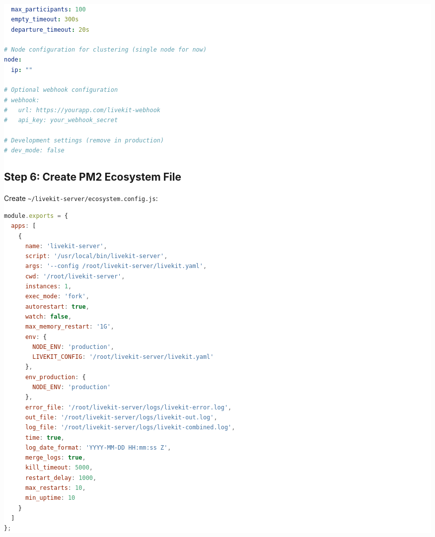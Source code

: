 ```yaml
  max_participants: 100
  empty_timeout: 300s
  departure_timeout: 20s

# Node configuration for clustering (single node for now)
node:
  ip: ""
  
# Optional webhook configuration
# webhook:
#   url: https://yourapp.com/livekit-webhook
#   api_key: your_webhook_secret

# Development settings (remove in production)
# dev_mode: false
```
## Step 6: Create PM2 Ecosystem File
Create `~/livekit-server/ecosystem.config.js`:

```javascript
module.exports = {
  apps: [
    {
      name: 'livekit-server',
      script: '/usr/local/bin/livekit-server',
      args: '--config /root/livekit-server/livekit.yaml',
      cwd: '/root/livekit-server',
      instances: 1,
      exec_mode: 'fork',
      autorestart: true,
      watch: false,
      max_memory_restart: '1G',
      env: {
        NODE_ENV: 'production',
        LIVEKIT_CONFIG: '/root/livekit-server/livekit.yaml'
      },
      env_production: {
        NODE_ENV: 'production'
      },
      error_file: '/root/livekit-server/logs/livekit-error.log',
      out_file: '/root/livekit-server/logs/livekit-out.log',
      log_file: '/root/livekit-server/logs/livekit-combined.log',
      time: true,
      log_date_format: 'YYYY-MM-DD HH:mm:ss Z',
      merge_logs: true,
      kill_timeout: 5000,
      restart_delay: 1000,
      max_restarts: 10,
      min_uptime: 10
    }
  ]
};
```
